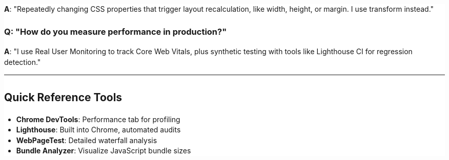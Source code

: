 **A**: "Repeatedly changing CSS properties that trigger layout recalculation, like width, height, or margin. I use transform instead."

### **Q: "How do you measure performance in production?"**

**A**: "I use Real User Monitoring to track Core Web Vitals, plus synthetic testing with tools like Lighthouse CI for regression detection."

---

## Quick Reference Tools

- **Chrome DevTools**: Performance tab for profiling
- **Lighthouse**: Built into Chrome, automated audits
- **WebPageTest**: Detailed waterfall analysis
- **Bundle Analyzer**: Visualize JavaScript bundle sizes
